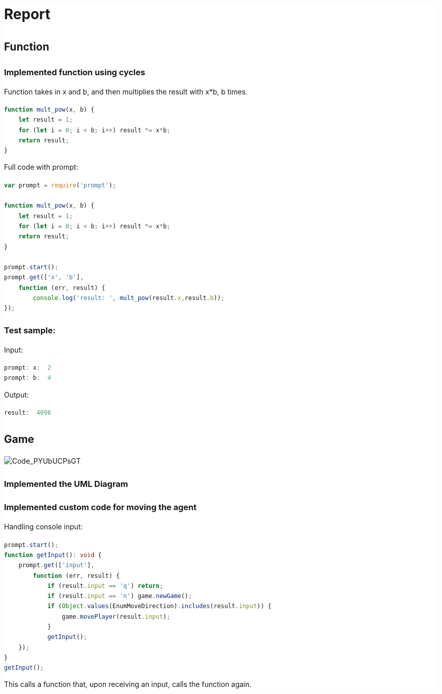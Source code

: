 # Report
## Function
### Implemented function using cycles
Function takes in x and b, and then multiplies the result with x\*b, b times.
```javascript
function mult_pow(x, b) {
    let result = 1;
    for (let i = 0; i < b; i++) result *= x*b;
    return result;
}
```
Full code with prompt:
```javascript
var prompt = require('prompt');

function mult_pow(x, b) {
    let result = 1;
    for (let i = 0; i < b; i++) result *= x*b;
    return result;
}

prompt.start();
prompt.get(['x', 'b'],
    function (err, result) {
        console.log('result: ', mult_pow(result.x,result.b));
});
```
### Test sample:
Input:
```javascript
prompt: x:  2
prompt: b:  4
```
Output:
```javascript
result:  4096
```
## Game
<img width="393" alt="Code_PYUbUCPsGT" src="https://github.com/XP20/course/assets/67698795/2cd8a04e-33e7-4b75-bfd0-60ab92211aba">

### Implemented the UML Diagram
### Implemented custom code for moving the agent
Handling console input:
```typescript
prompt.start();
function getInput(): void {
    prompt.get(['input'],
        function (err, result) {
            if (result.input == 'q') return;
            if (result.input == 'n') game.newGame();
            if (Object.values(EnumMoveDirection).includes(result.input)) {
                game.movePlayer(result.input);
            }
            getInput();
    });
}
getInput();
```
This calls a function that, upon receiving an input, calls the function again.